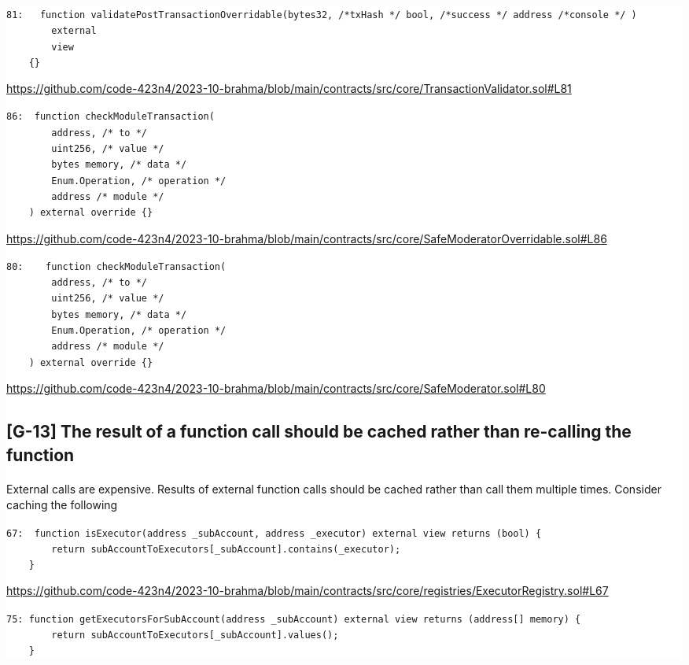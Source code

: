 ```
81:	  function validatePostTransactionOverridable(bytes32, /*txHash */ bool, /*success */ address /*console */ )
        external
        view
    {}
```

https://github.com/code-423n4/2023-10-brahma/blob/main/contracts/src/core/TransactionValidator.sol#L81

```
86:  function checkModuleTransaction(
        address, /* to */
        uint256, /* value */
        bytes memory, /* data */
        Enum.Operation, /* operation */
        address /* module */
    ) external override {}
```

https://github.com/code-423n4/2023-10-brahma/blob/main/contracts/src/core/SafeModeratorOverridable.sol#L86

```
80:	   function checkModuleTransaction(
        address, /* to */
        uint256, /* value */
        bytes memory, /* data */
        Enum.Operation, /* operation */
        address /* module */
    ) external override {}
```

https://github.com/code-423n4/2023-10-brahma/blob/main/contracts/src/core/SafeModerator.sol#L80

## \[G-13\] The result of a function call should be cached rather than re-calling the function

External calls are expensive. Results of external function calls should be cached rather than call them multiple times. Consider caching the following

```
67:  function isExecutor(address _subAccount, address _executor) external view returns (bool) {
        return subAccountToExecutors[_subAccount].contains(_executor);
    }
```

https://github.com/code-423n4/2023-10-brahma/blob/main/contracts/src/core/registries/ExecutorRegistry.sol#L67

```
75: function getExecutorsForSubAccount(address _subAccount) external view returns (address[] memory) {
        return subAccountToExecutors[_subAccount].values();
    }
```
